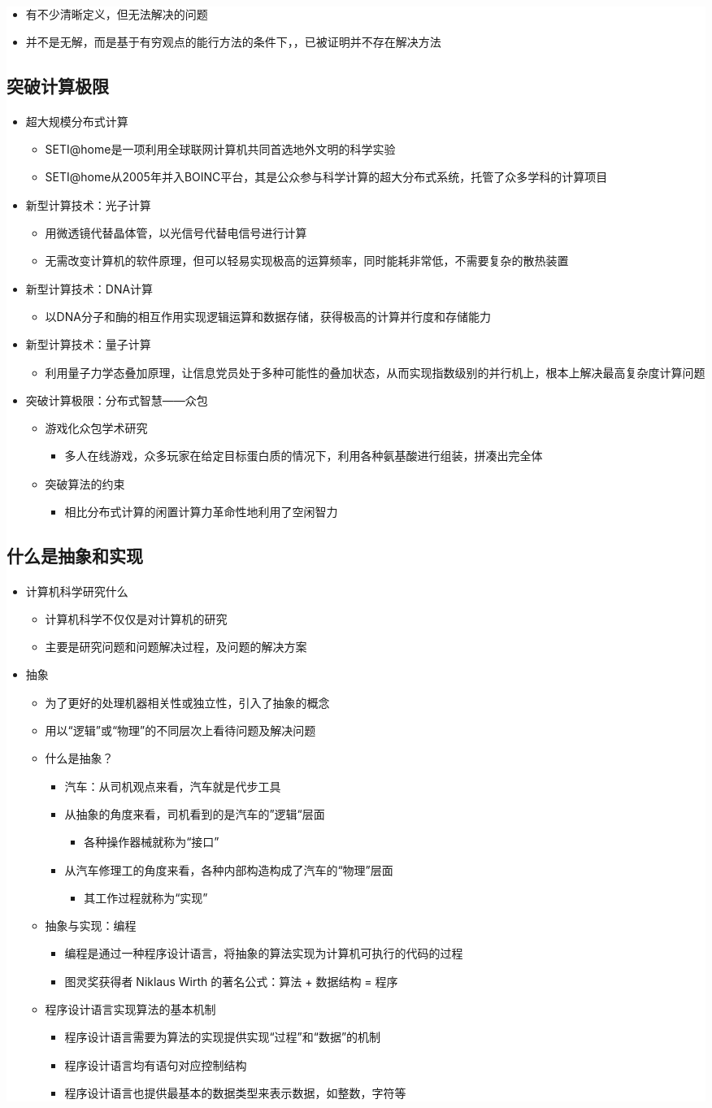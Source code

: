 - 有不少清晰定义，但无法解决的问题

- 并不是无解，而是基于有穷观点的能行方法的条件下，，已被证明并不存在解决方法

## 突破计算极限

- 超大规模分布式计算

  - SETI@home是一项利用全球联网计算机共同首选地外文明的科学实验

  - SETI@home从2005年并入BOINC平台，其是公众参与科学计算的超大分布式系统，托管了众多学科的计算项目

- 新型计算技术：光子计算

  - 用微透镜代替晶体管，以光信号代替电信号进行计算

  - 无需改变计算机的软件原理，但可以轻易实现极高的运算频率，同时能耗非常低，不需要复杂的散热装置

- 新型计算技术：DNA计算

	- 以DNA分子和酶的相互作用实现逻辑运算和数据存储，获得极高的计算并行度和存储能力

- 新型计算技术：量子计算

	- 利用量子力学态叠加原理，让信息党员处于多种可能性的叠加状态，从而实现指数级别的并行机上，根本上解决最高复杂度计算问题

- 突破计算极限：分布式智慧——众包

	- 游戏化众包学术研究

		- 多人在线游戏，众多玩家在给定目标蛋白质的情况下，利用各种氨基酸进行组装，拼凑出完全体

	- 突破算法的约束

		- 相比分布式计算的闲置计算力革命性地利用了空闲智力

## 什么是抽象和实现

- 计算机科学研究什么

  - 计算机科学不仅仅是对计算机的研究

  - 主要是研究问题和问题解决过程，及问题的解决方案

- 抽象

  - 为了更好的处理机器相关性或独立性，引入了抽象的概念

  - 用以“逻辑”或“物理”的不同层次上看待问题及解决问题

  - 什么是抽象？

  	- 汽车：从司机观点来看，汽车就是代步工具
  	- 从抽象的角度来看，司机看到的是汽车的”逻辑“层面

  		- 各种操作器械就称为“接口”

  	- 从汽车修理工的角度来看，各种内部构造构成了汽车的“物理”层面

  		- 其工作过程就称为“实现”

  - 抽象与实现：编程

    - 编程是通过一种程序设计语言，将抽象的算法实现为计算机可执行的代码的过程

    - 图灵奖获得者 Niklaus Wirth 的著名公式：算法 + 数据结构 = 程序

  - 程序设计语言实现算法的基本机制

    - 程序设计语言需要为算法的实现提供实现“过程”和“数据”的机制
    - 程序设计语言均有语句对应控制结构

    - 程序设计语言也提供最基本的数据类型来表示数据，如整数，字符等

